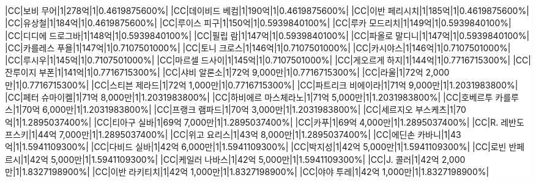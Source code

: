 |CC|보비 무어|1|278억|1|0.4619875600%|
|CC|데이비드 베컴|1|190억|1|0.4619875600%|
|CC|이반 페리시치|1|185억|1|0.4619875600%|
|CC|유상철|1|184억|1|0.4619875600%|
|CC|루이스 피구|1|150억|1|0.5939840100%|
|CC|루카 모드리치|1|149억|1|0.5939840100%|
|CC|디디에 드로그바|1|148억|1|0.5939840100%|
|CC|필립 람|1|147억|1|0.5939840100%|
|CC|파올로 말디니|1|147억|1|0.5939840100%|
|CC|카를레스 푸욜|1|147억|1|0.7107501000%|
|CC|토니 크로스|1|146억|1|0.7107501000%|
|CC|카시야스|1|146억|1|0.7107501000%|
|CC|루시우|1|145억|1|0.7107501000%|
|CC|마르셀 드사이|1|145억|1|0.7107501000%|
|CC|게오르게 하지|1|144억|1|0.7716715300%|
|CC|잔루이지 부폰|1|141억|1|0.7716715300%|
|CC|샤비 알론소|1|72억 9,000만|1|0.7716715300%|
|CC|라울|1|72억 2,000만|1|0.7716715300%|
|CC|스티븐 제라드|1|72억 1,000만|1|0.7716715300%|
|CC|파트리크 비에이라|1|71억 9,000만|1|1.2031983800%|
|CC|페터 슈마이켈|1|71억 8,000만|1|1.2031983800%|
|CC|하비에르 마스체라노|1|71억 5,000만|1|1.2031983800%|
|CC|호베르투 카를루스|1|70억 6,000만|1|1.2031983800%|
|CC|프랭크 램파드|1|70억 3,000만|1|1.2031983800%|
|CC|세르지오 부스케츠|1|70억|1|1.2895037400%|
|CC|티아구 실바|1|69억 7,000만|1|1.2895037400%|
|CC|카푸|1|69억 4,000만|1|1.2895037400%|
|CC|R. 레반도프스키|1|44억 7,000만|1|1.2895037400%|
|CC|위고 요리스|1|43억 8,000만|1|1.2895037400%|
|CC|에딘손 카바니|1|43억|1|1.5941109300%|
|CC|다비드 실바|1|42억 6,000만|1|1.5941109300%|
|CC|박지성|1|42억 5,000만|1|1.5941109300%|
|CC|로빈 반페르시|1|42억 5,000만|1|1.5941109300%|
|CC|케일러 나바스|1|42억 5,000만|1|1.5941109300%|
|CC|J. 콜러|1|42억 2,000만|1|1.8327198900%|
|CC|이반 라키티치|1|42억 1,000만|1|1.8327198900%|
|CC|야야 투레|1|42억 1,000만|1|1.8327198900%|